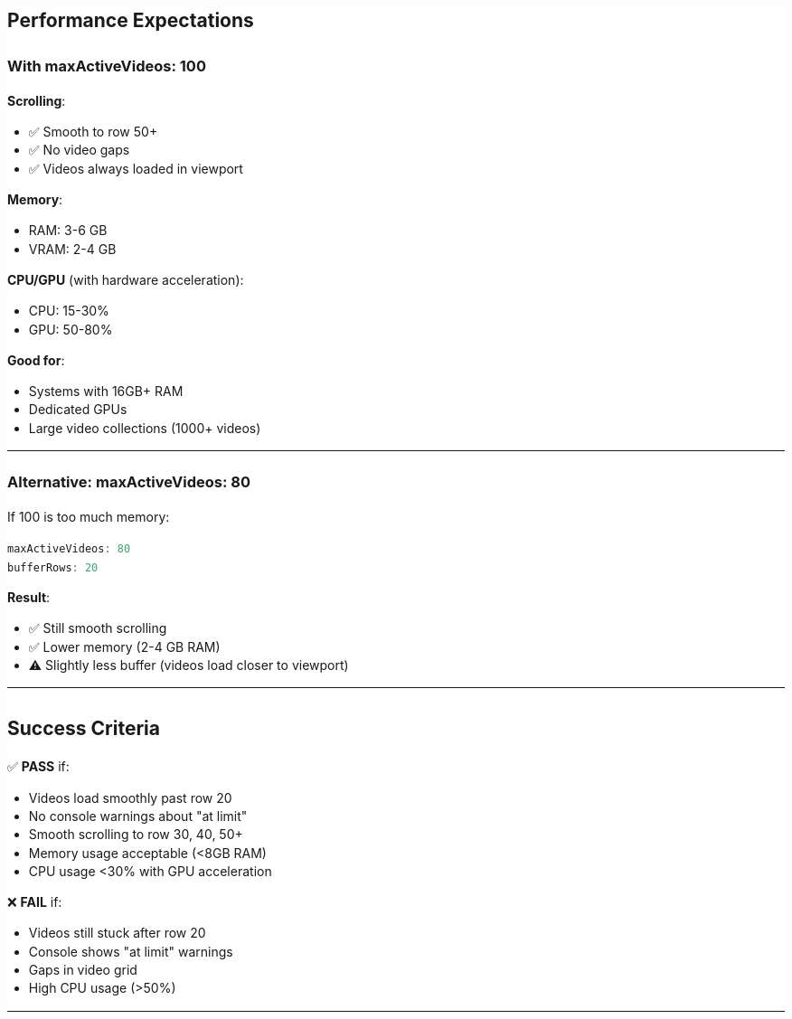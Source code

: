 
## Performance Expectations

### With maxActiveVideos: 100

**Scrolling**:
- ✅ Smooth to row 50+
- ✅ No video gaps
- ✅ Videos always loaded in viewport

**Memory**:
- RAM: 3-6 GB
- VRAM: 2-4 GB

**CPU/GPU** (with hardware acceleration):
- CPU: 15-30%
- GPU: 50-80%

**Good for**:
- Systems with 16GB+ RAM
- Dedicated GPUs
- Large video collections (1000+ videos)

---

### Alternative: maxActiveVideos: 80

If 100 is too much memory:

```javascript
maxActiveVideos: 80
bufferRows: 20
```

**Result**:
- ✅ Still smooth scrolling
- ✅ Lower memory (2-4 GB RAM)
- ⚠️ Slightly less buffer (videos load closer to viewport)

---

## Success Criteria

✅ **PASS** if:
- Videos load smoothly past row 20
- No console warnings about "at limit"
- Smooth scrolling to row 30, 40, 50+
- Memory usage acceptable (<8GB RAM)
- CPU usage <30% with GPU acceleration

❌ **FAIL** if:
- Videos still stuck after row 20
- Console shows "at limit" warnings
- Gaps in video grid
- High CPU usage (>50%)

---